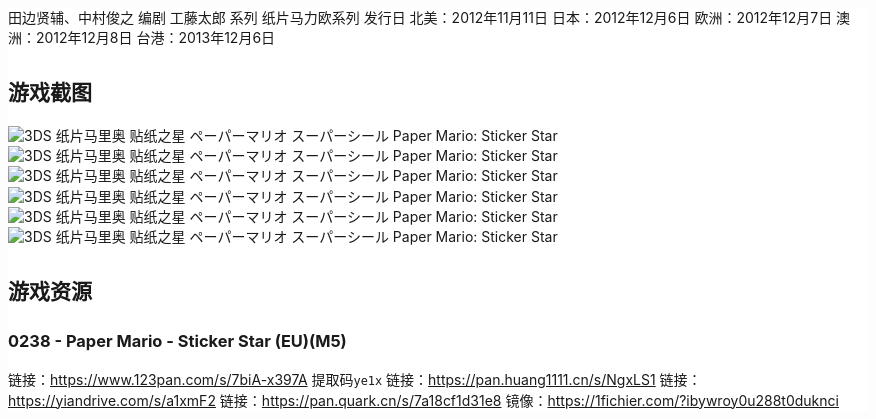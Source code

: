 <td>田边贤辅、中村俊之</td>
</tr>
<tr>
<td>编剧</td>
<td>工藤太郎</td>
</tr>
<tr>
<td>系列</td>
<td>纸片马力欧系列</td>
</tr>
<tr>
<td>发行日</td>
<td>北美：2012年11月11日</td>
</tr>
<tr>
<td></td>
<td>日本：2012年12月6日</td>
</tr>
<tr>
<td></td>
<td>欧洲：2012年12月7日</td>
</tr>
<tr>
<td></td>
<td>澳洲：2012年12月8日</td>
</tr>
<tr>
<td></td>
<td>台港：2013年12月6日</td>
</tr>
</tbody>
</table>
<a name="ci_title0"></a>
<h2>游戏截图</h2>
<img style="display: block; margin-left: auto; margin-right: auto; width: 100%; height: auto;" title="3DS 纸片马里奥 贴纸之星 游戏截图" src="https://lad.sfcrom.cn/wp-content/uploads/2024/02/20240213_65cb40f4c60a7.png" alt="3DS 纸片马里奥 贴纸之星 ペーパーマリオ スーパーシール Paper Mario: Sticker Star" />
<img style="display: block; margin-left: auto; margin-right: auto; width: 100%; height: auto;" title="3DS 纸片马里奥 贴纸之星 游戏截图" src="https://lad.sfcrom.cn/wp-content/uploads/2024/02/20240213_65cb40f571245.png" alt="3DS 纸片马里奥 贴纸之星 ペーパーマリオ スーパーシール Paper Mario: Sticker Star" />
<img style="display: block; margin-left: auto; margin-right: auto; width: 100%; height: auto;" title="3DS 纸片马里奥 贴纸之星 游戏截图" src="https://lad.sfcrom.cn/wp-content/uploads/2024/02/20240213_65cb40f6490ce.png" alt="3DS 纸片马里奥 贴纸之星 ペーパーマリオ スーパーシール Paper Mario: Sticker Star" />
<img style="display: block; margin-left: auto; margin-right: auto; width: 100%; height: auto;" title="3DS 纸片马里奥 贴纸之星 游戏截图" src="https://lad.sfcrom.cn/wp-content/uploads/2024/02/20240213_65cb40f74c494.png" alt="3DS 纸片马里奥 贴纸之星 ペーパーマリオ スーパーシール Paper Mario: Sticker Star" />
<img style="display: block; margin-left: auto; margin-right: auto; width: 100%; height: auto;" title="3DS 纸片马里奥 贴纸之星 游戏截图" src="https://lad.sfcrom.cn/wp-content/uploads/2024/02/20240213_65cb40f81ec1d.png" alt="3DS 纸片马里奥 贴纸之星 ペーパーマリオ スーパーシール Paper Mario: Sticker Star" />
<img style="display: block; margin-left: auto; margin-right: auto; width: 100%; height: auto;" title="3DS 纸片马里奥 贴纸之星 游戏截图" src="https://lad.sfcrom.cn/wp-content/uploads/2024/02/20240213_65cb40f8f1e8f.png" alt="3DS 纸片马里奥 贴纸之星 ペーパーマリオ スーパーシール Paper Mario: Sticker Star" />

<a name="ci_title1"></a>
<h2>游戏资源</h2>
<a name="ci_title2"></a>
<h3>0238 - Paper Mario - Sticker Star (EU)(M5)</h3>
<div>

链接：https://www.123pan.com/s/7biA-x397A 提取码<code>ye1x</code>
链接：https://pan.huang1111.cn/s/NgxLS1
链接：https://yiandrive.com/s/a1xmF2
链接：https://pan.quark.cn/s/7a18cf1d31e8
镜像：https://1fichier.com/?ibywroy0u288t0duknci
